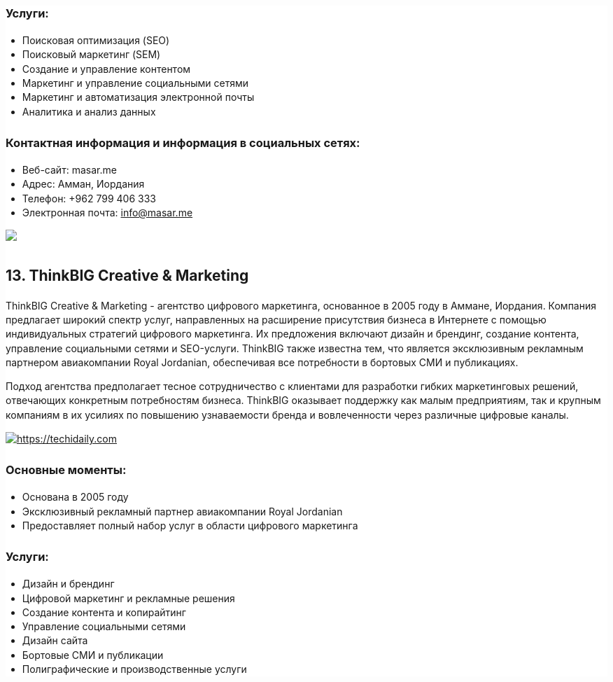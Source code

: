 ### Услуги:

* Поисковая оптимизация (SEO)
* Поисковый маркетинг (SEM)
* Создание и управление контентом
* Маркетинг и управление социальными сетями
* Маркетинг и автоматизация электронной почты
* Аналитика и анализ данных

### Контактная информация и информация в социальных сетях:

* Веб-сайт: masar.me
* Адрес: Амман, Иордания
* Телефон: +962 799 406 333
* Электронная почта: info@masar.me

![](https://www.link-assistant.com/articles/wp-content/uploads/2024/08/ThinkBIG-Creative-Marketing.png)

## 13\. ThinkBIG Creative & Marketing

ThinkBIG Creative & Marketing - агентство цифрового маркетинга, основанное в 2005 году в Аммане, Иордания. Компания предлагает широкий спектр услуг, направленных на расширение присутствия бизнеса в Интернете с помощью индивидуальных стратегий цифрового маркетинга. Их предложения включают дизайн и брендинг, создание контента, управление социальными сетями и SEO-услуги. ThinkBIG также известна тем, что является эксклюзивным рекламным партнером авиакомпании Royal Jordanian, обеспечивая все потребности в бортовых СМИ и публикациях.

Подход агентства предполагает тесное сотрудничество с клиентами для разработки гибких маркетинговых решений, отвечающих конкретным потребностям бизнеса. ThinkBIG оказывает поддержку как малым предприятиям, так и крупным компаниям в их усилиях по повышению узнаваемости бренда и вовлеченности через различные цифровые каналы.


<a href="https://dhgate.sjv.io/c/5597632/1186864/12108" target="_top" id="1186864">
  <img src="//a.impactradius-go.com/display-ad/12108-1186864" border="0" alt="https://techidaily.com" width="728" height="90"/>
</a>
<img height="0" width="0" src="https://dhgate.sjv.io/i/5597632/1186864/12108" style="position:absolute;visibility:hidden;" border="0" />


### Основные моменты:

* Основана в 2005 году
* Эксклюзивный рекламный партнер авиакомпании Royal Jordanian
* Предоставляет полный набор услуг в области цифрового маркетинга

### Услуги:

* Дизайн и брендинг
* Цифровой маркетинг и рекламные решения
* Создание контента и копирайтинг
* Управление социальными сетями
* Дизайн сайта
* Бортовые СМИ и публикации
* Полиграфические и производственные услуги
